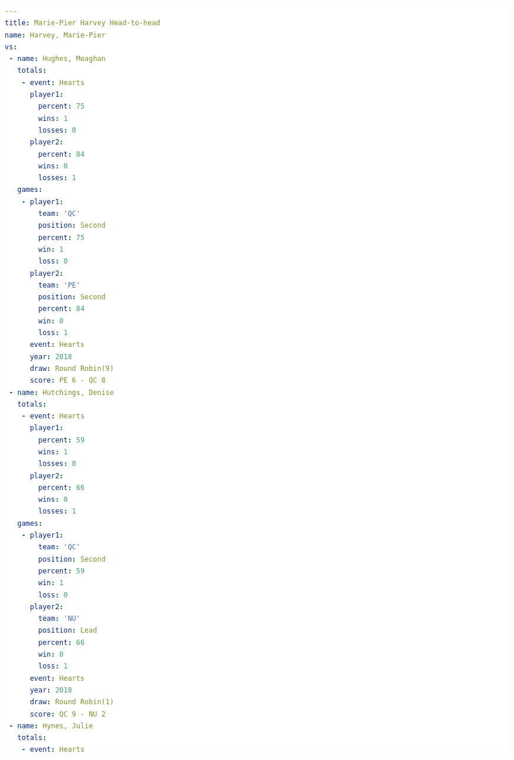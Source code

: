 ```yaml
---
title: Marie-Pier Harvey Head-to-head
name: Harvey, Marie-Pier
vs:
 - name: Hughes, Meaghan
   totals:
    - event: Hearts
      player1:
        percent: 75
        wins: 1
        losses: 0
      player2:
        percent: 84
        wins: 0
        losses: 1
   games:
    - player1:
        team: 'QC'
        position: Second
        percent: 75
        win: 1
        loss: 0
      player2:
        team: 'PE'
        position: Second
        percent: 84
        win: 0
        loss: 1
      event: Hearts
      year: 2018
      draw: Round Robin(9)
      score: PE 6 - QC 8
 - name: Hutchings, Denise
   totals:
    - event: Hearts
      player1:
        percent: 59
        wins: 1
        losses: 0
      player2:
        percent: 66
        wins: 0
        losses: 1
   games:
    - player1:
        team: 'QC'
        position: Second
        percent: 59
        win: 1
        loss: 0
      player2:
        team: 'NU'
        position: Lead
        percent: 66
        win: 0
        loss: 1
      event: Hearts
      year: 2018
      draw: Round Robin(1)
      score: QC 9 - NU 2
 - name: Hynes, Julie
   totals:
    - event: Hearts
```